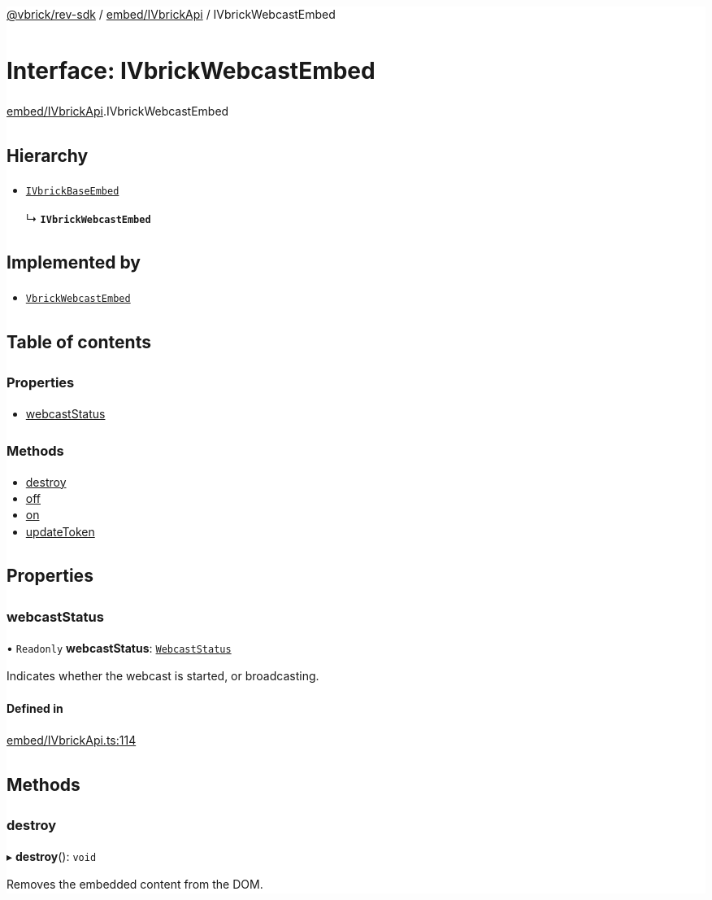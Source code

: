 [@vbrick/rev-sdk](../README.md) / [embed/IVbrickApi](../modules/embed_IVbrickApi.md) / IVbrickWebcastEmbed

# Interface: IVbrickWebcastEmbed

[embed/IVbrickApi](../modules/embed_IVbrickApi.md).IVbrickWebcastEmbed

## Hierarchy

- [`IVbrickBaseEmbed`](embed_IVbrickApi.IVbrickBaseEmbed.md)

  ↳ **`IVbrickWebcastEmbed`**

## Implemented by

- [`VbrickWebcastEmbed`](../classes/embed_VbrickWebcastEmbed.VbrickWebcastEmbed.md)

## Table of contents

### Properties

- [webcastStatus](embed_IVbrickApi.IVbrickWebcastEmbed.md#webcaststatus)

### Methods

- [destroy](embed_IVbrickApi.IVbrickWebcastEmbed.md#destroy)
- [off](embed_IVbrickApi.IVbrickWebcastEmbed.md#off)
- [on](embed_IVbrickApi.IVbrickWebcastEmbed.md#on)
- [updateToken](embed_IVbrickApi.IVbrickWebcastEmbed.md#updatetoken)

## Properties

### webcastStatus

• `Readonly` **webcastStatus**: [`WebcastStatus`](../enums/embed_WebcastStatus.WebcastStatus.md)

Indicates whether the webcast is started, or broadcasting.

#### Defined in

[embed/IVbrickApi.ts:114](https://github.com/vbrick/rev-sdk-js/blob/cac113d/src/embed/IVbrickApi.ts#L114)

## Methods

### destroy

▸ **destroy**(): `void`

Removes the embedded content from the DOM.
